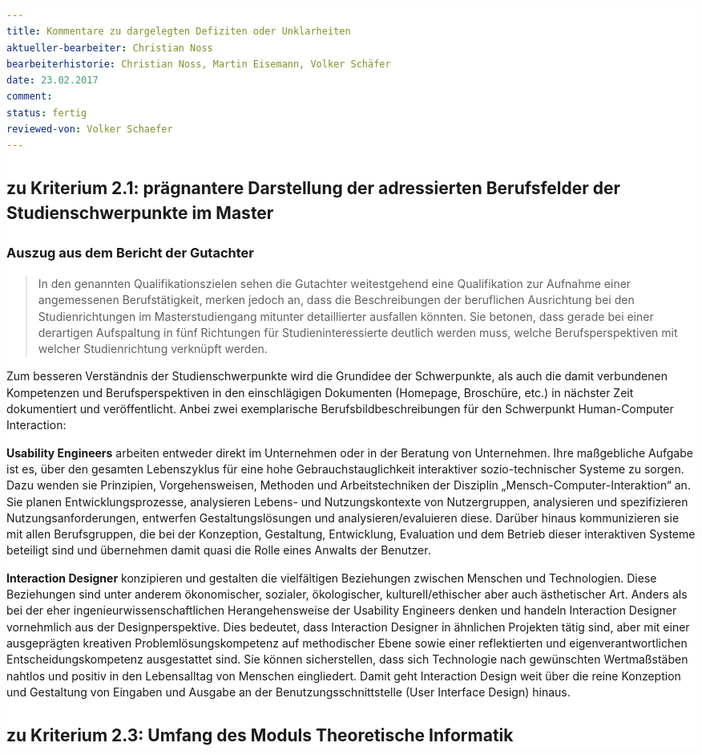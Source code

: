 ```yaml
---
title: Kommentare zu dargelegten Defiziten oder Unklarheiten
aktueller-bearbeiter: Christian Noss
bearbeiterhistorie: Christian Noss, Martin Eisemann, Volker Schäfer
date: 23.02.2017
comment: 
status: fertig
reviewed-von: Volker Schaefer
---
```


## zu Kriterium 2.1: prägnantere Darstellung der adressierten Berufsfelder der Studienschwerpunkte im Master

### Auszug aus dem Bericht der Gutachter
> In den genannten Qualifikationszielen sehen die Gutachter weitestgehend eine Qualifikation zur Aufnahme einer angemessenen Berufstätigkeit, merken jedoch an, dass die Beschreibungen der beruflichen Ausrichtung bei den Studienrichtungen im Masterstudiengang mitunter detaillierter ausfallen könnten. Sie betonen, dass gerade bei einer derartigen Aufspaltung in fünf Richtungen für Studieninteressierte deutlich werden muss, welche Berufsperspektiven mit welcher Studienrichtung verknüpft werden.

Zum besseren Verständnis der Studienschwerpunkte wird die Grundidee der Schwerpunkte, als auch die damit verbundenen Kompetenzen und Berufsperspektiven in den einschlägigen Dokumenten (Homepage, Broschüre, etc.) in nächster Zeit dokumentiert und veröffentlicht. Anbei zwei exemplarische Berufsbildbeschreibungen für den Schwerpunkt Human-Computer Interaction:

**Usability Engineers** arbeiten entweder direkt im Unternehmen oder in der Beratung von Unternehmen. Ihre maßgebliche Aufgabe ist es, über den gesamten Lebenszyklus für eine hohe Gebrauchstauglichkeit interaktiver sozio-technischer Systeme zu sorgen. Dazu wenden sie Prinzipien, Vorgehensweisen, Methoden und Arbeitstechniken der Disziplin „Mensch-Computer-Interaktion“ an. Sie planen Entwicklungsprozesse, analysieren Lebens- und Nutzungskontexte von Nutzergruppen, analysieren und spezifizieren Nutzungsanforderungen, entwerfen Gestaltungslösungen und analysieren/evaluieren diese. Darüber hinaus kommunizieren sie mit allen Berufsgruppen, die bei der Konzeption, Gestaltung, Entwicklung, Evaluation und dem Betrieb dieser interaktiven Systeme beteiligt sind und übernehmen damit quasi die Rolle eines Anwalts der Benutzer.

**Interaction Designer** konzipieren und gestalten die vielfältigen Beziehungen zwischen Menschen und Technologien. Diese Beziehungen sind unter anderem ökonomischer, sozialer, ökologischer, kulturell/ethischer aber auch ästhetischer Art. Anders als bei der eher ingenieurwissenschaftlichen Herangehensweise der Usability Engineers denken und handeln Interaction Designer vornehmlich aus der Designperspektive.  Dies bedeutet, dass Interaction Designer in ähnlichen Projekten tätig sind, aber mit einer ausgeprägten kreativen Problemlösungskompetenz auf methodischer Ebene sowie einer reflektierten und eigenverantwortlichen Entscheidungskompetenz ausgestattet sind. Sie können sicherstellen, dass sich Technologie nach gewünschten Wertmaßstäben nahtlos und positiv in den Lebensalltag von Menschen eingliedert. Damit geht Interaction Design weit über die reine Konzeption und Gestaltung von Eingaben und Ausgabe an der Benutzungsschnittstelle (User Interface Design) hinaus.

## zu Kriterium 2.3: Umfang des Moduls Theoretische Informatik
